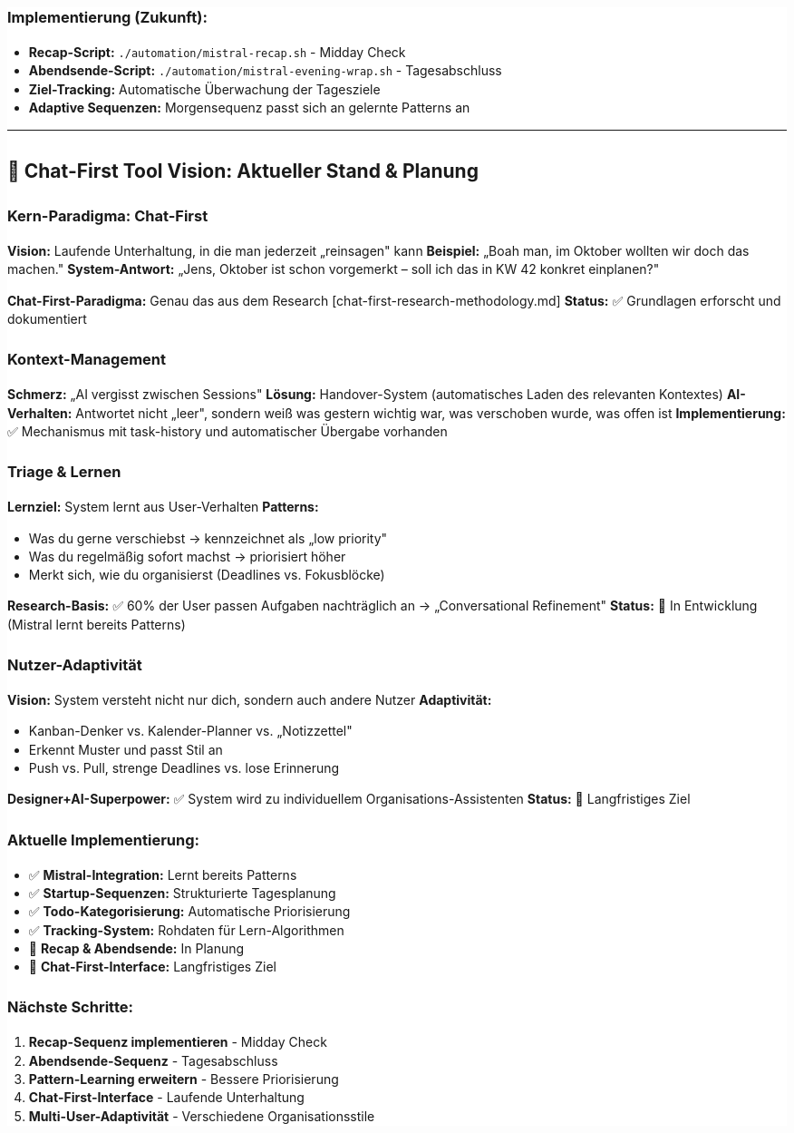### **Implementierung (Zukunft):**
- **Recap-Script:** `./automation/mistral-recap.sh` - Midday Check
- **Abendsende-Script:** `./automation/mistral-evening-wrap.sh` - Tagesabschluss
- **Ziel-Tracking:** Automatische Überwachung der Tagesziele
- **Adaptive Sequenzen:** Morgensequenz passt sich an gelernte Patterns an
---

## 🚀 **Chat-First Tool Vision: Aktueller Stand & Planung**

### **Kern-Paradigma: Chat-First**
**Vision:** Laufende Unterhaltung, in die man jederzeit „reinsagen" kann
**Beispiel:** „Boah man, im Oktober wollten wir doch das machen."
**System-Antwort:** „Jens, Oktober ist schon vorgemerkt – soll ich das in KW 42 konkret einplanen?"

**Chat-First-Paradigma:** Genau das aus dem Research [chat-first-research-methodology.md]
**Status:** ✅ Grundlagen erforscht und dokumentiert

### **Kontext-Management**
**Schmerz:** „AI vergisst zwischen Sessions"
**Lösung:** Handover-System (automatisches Laden des relevanten Kontextes)
**AI-Verhalten:** Antwortet nicht „leer", sondern weiß was gestern wichtig war, was verschoben wurde, was offen ist
**Implementierung:** ✅ Mechanismus mit task-history und automatischer Übergabe vorhanden

### **Triage & Lernen**
**Lernziel:** System lernt aus User-Verhalten
**Patterns:** 
- Was du gerne verschiebst → kennzeichnet als „low priority"
- Was du regelmäßig sofort machst → priorisiert höher
- Merkt sich, wie du organisierst (Deadlines vs. Fokusblöcke)

**Research-Basis:** ✅ 60% der User passen Aufgaben nachträglich an → „Conversational Refinement"
**Status:** 🔄 In Entwicklung (Mistral lernt bereits Patterns)

### **Nutzer-Adaptivität**
**Vision:** System versteht nicht nur dich, sondern auch andere Nutzer
**Adaptivität:** 
- Kanban-Denker vs. Kalender-Planner vs. „Notizzettel"
- Erkennt Muster und passt Stil an
- Push vs. Pull, strenge Deadlines vs. lose Erinnerung

**Designer+AI-Superpower:** ✅ System wird zu individuellem Organisations-Assistenten
**Status:** 🎯 Langfristiges Ziel

### **Aktuelle Implementierung:**
- ✅ **Mistral-Integration:** Lernt bereits Patterns
- ✅ **Startup-Sequenzen:** Strukturierte Tagesplanung
- ✅ **Todo-Kategorisierung:** Automatische Priorisierung
- ✅ **Tracking-System:** Rohdaten für Lern-Algorithmen
- 🔄 **Recap & Abendsende:** In Planung
- 🎯 **Chat-First-Interface:** Langfristiges Ziel

### **Nächste Schritte:**
1. **Recap-Sequenz implementieren** - Midday Check
2. **Abendsende-Sequenz** - Tagesabschluss
3. **Pattern-Learning erweitern** - Bessere Priorisierung
4. **Chat-First-Interface** - Laufende Unterhaltung
5. **Multi-User-Adaptivität** - Verschiedene Organisationsstile
